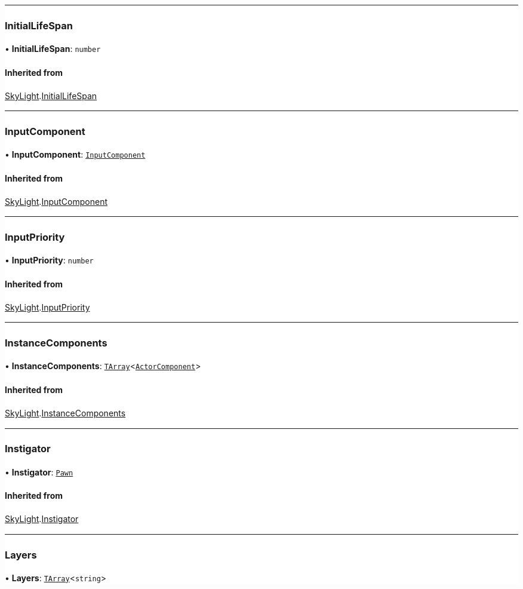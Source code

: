 ___

### InitialLifeSpan

• **InitialLifeSpan**: `number`

#### Inherited from

[SkyLight](ue_ue.SkyLight.md).[InitialLifeSpan](ue_ue.SkyLight.md#initiallifespan)

___

### InputComponent

• **InputComponent**: [`InputComponent`](ue_ue.InputComponent.md)

#### Inherited from

[SkyLight](ue_ue.SkyLight.md).[InputComponent](ue_ue.SkyLight.md#inputcomponent)

___

### InputPriority

• **InputPriority**: `number`

#### Inherited from

[SkyLight](ue_ue.SkyLight.md).[InputPriority](ue_ue.SkyLight.md#inputpriority)

___

### InstanceComponents

• **InstanceComponents**: [`TArray`](../interfaces/ue_puerts.TArray.md)<[`ActorComponent`](ue_ue.ActorComponent.md)\>

#### Inherited from

[SkyLight](ue_ue.SkyLight.md).[InstanceComponents](ue_ue.SkyLight.md#instancecomponents)

___

### Instigator

• **Instigator**: [`Pawn`](ue_ue.Pawn.md)

#### Inherited from

[SkyLight](ue_ue.SkyLight.md).[Instigator](ue_ue.SkyLight.md#instigator)

___

### Layers

• **Layers**: [`TArray`](../interfaces/ue_puerts.TArray.md)<`string`\>
